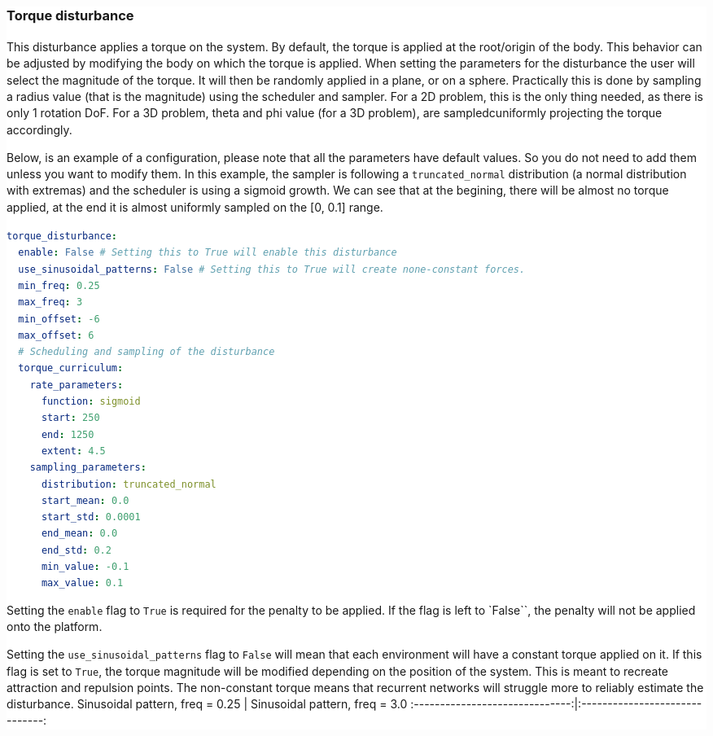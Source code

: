### Torque disturbance
This disturbance applies a torque on the system. By default, the torque is applied at the root/origin of the body.
This behavior can be adjusted by modifying the body on which the torque is applied. When setting the parameters
for the disturbance the user will select the magnitude of the torque. It will then be randomly applied in a plane,
or on a sphere. Practically this is done by sampling a radius value (that is the magnitude) using the scheduler
and sampler. For a 2D problem, this is the only thing needed, as there is only 1 rotation DoF. For a 3D problem,
theta and phi value (for a 3D problem), are sampledcuniformly projecting the torque accordingly.

Below, is an example of a configuration, please note that all the parameters have default values.
So you do not need to add them unless you want to modify them. In this example, the sampler is
following a `truncated_normal` distribution (a normal distribution with extremas) and the 
scheduler is using a sigmoid growth. We can see that at the begining, there will be almost no torque applied,
at the end it is almost uniformly sampled on the [0, 0.1] range.

```yaml
torque_disturbance:
  enable: False # Setting this to True will enable this disturbance
  use_sinusoidal_patterns: False # Setting this to True will create none-constant forces.
  min_freq: 0.25
  max_freq: 3
  min_offset: -6
  max_offset: 6
  # Scheduling and sampling of the disturbance
  torque_curriculum:
    rate_parameters:
      function: sigmoid
      start: 250
      end: 1250
      extent: 4.5
    sampling_parameters:
      distribution: truncated_normal
      start_mean: 0.0
      start_std: 0.0001
      end_mean: 0.0
      end_std: 0.2
      min_value: -0.1
      max_value: 0.1
```

Setting the `enable` flag to `True` is required for the penalty to be applied. If the flag is left to `False``,
the penalty will not be applied onto the platform.

Setting the `use_sinusoidal_patterns` flag to `False` will mean that each environment will have a constant torque applied on it.
If this flag is set to `True`, the torque magnitude will be modified depending on the position of the system.
This is meant to recreate attraction and repulsion points. The non-constant torque means that recurrent networks will struggle more
to reliably estimate the disturbance.
Sinusoidal pattern, freq = 0.25 | Sinusoidal pattern, freq = 3.0
:------------------------------:|:------------------------------: